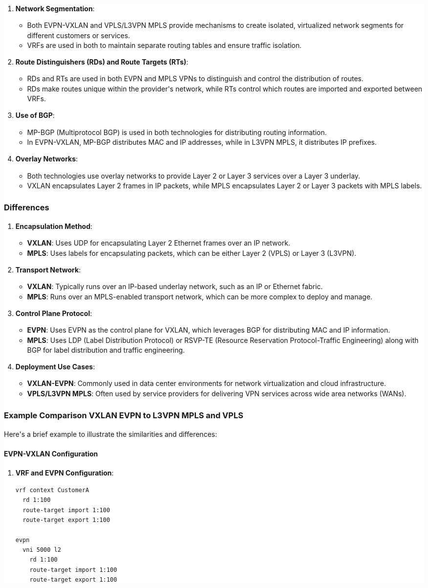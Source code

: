 1. **Network Segmentation**:
   - Both EVPN-VXLAN and VPLS/L3VPN MPLS provide mechanisms to create isolated, virtualized network segments for different customers or services.
   - VRFs are used in both to maintain separate routing tables and ensure traffic isolation.

2. **Route Distinguishers (RDs) and Route Targets (RTs)**:
   - RDs and RTs are used in both EVPN and MPLS VPNs to distinguish and control the distribution of routes.
   - RDs make routes unique within the provider's network, while RTs control which routes are imported and exported between VRFs.

3. **Use of BGP**:
   - MP-BGP (Multiprotocol BGP) is used in both technologies for distributing routing information.
   - In EVPN-VXLAN, MP-BGP distributes MAC and IP addresses, while in L3VPN MPLS, it distributes IP prefixes.

4. **Overlay Networks**:
   - Both technologies use overlay networks to provide Layer 2 or Layer 3 services over a Layer 3 underlay.
   - VXLAN encapsulates Layer 2 frames in IP packets, while MPLS encapsulates Layer 2 or Layer 3 packets with MPLS labels.

### Differences

1. **Encapsulation Method**:
   - **VXLAN**: Uses UDP for encapsulating Layer 2 Ethernet frames over an IP network.
   - **MPLS**: Uses labels for encapsulating packets, which can be either Layer 2 (VPLS) or Layer 3 (L3VPN).

2. **Transport Network**:
   - **VXLAN**: Typically runs over an IP-based underlay network, such as an IP or Ethernet fabric.
   - **MPLS**: Runs over an MPLS-enabled transport network, which can be more complex to deploy and manage.

3. **Control Plane Protocol**:
   - **EVPN**: Uses EVPN as the control plane for VXLAN, which leverages BGP for distributing MAC and IP information.
   - **MPLS**: Uses LDP (Label Distribution Protocol) or RSVP-TE (Resource Reservation Protocol-Traffic Engineering) along with BGP for label distribution and traffic engineering.

4. **Deployment Use Cases**:
   - **VXLAN-EVPN**: Commonly used in data center environments for network virtualization and cloud infrastructure.
   - **VPLS/L3VPN MPLS**: Often used by service providers for delivering VPN services across wide area networks (WANs).

### Example Comparison VXLAN EVPN to L3VPN MPLS and VPLS

Here's a brief example to illustrate the similarities and differences:

#### EVPN-VXLAN Configuration

1. **VRF and EVPN Configuration**:

   ```bash
   vrf context CustomerA
     rd 1:100
     route-target import 1:100
     route-target export 1:100

   evpn
     vni 5000 l2
       rd 1:100
       route-target import 1:100
       route-target export 1:100
   ```
